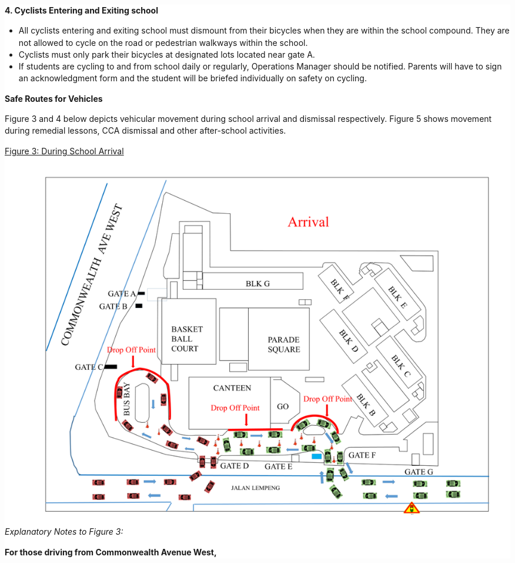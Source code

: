 **4. Cyclists Entering and Exiting school**
 
* All cyclists entering and exiting school must dismount from their bicycles when they are within the school compound. They are not allowed to cycle on the road or pedestrian walkways within the school.
* Cyclists must only park their bicycles at designated lots located near gate A.
* If students are cycling to and from school daily or regularly, Operations Manager should be notified. Parents will have to sign an acknowledgment form and the student will be briefed individually on safety on cycling.

 
 
**Safe Routes for Vehicles**
 
Figure 3 and 4 below depicts vehicular movement during school arrival and dismissal respectively.
Figure 5 shows movement during remedial lessons, CCA dismissal and other after-school activities.

<u>Figure 3: During School Arrival</u>
![Traffic Information - Figure 3](/images/Traffic%20Information%20-%20Figure%203.png)

_Explanatory Notes to Figure 3:_

**For those driving from Commonwealth Avenue West,**
